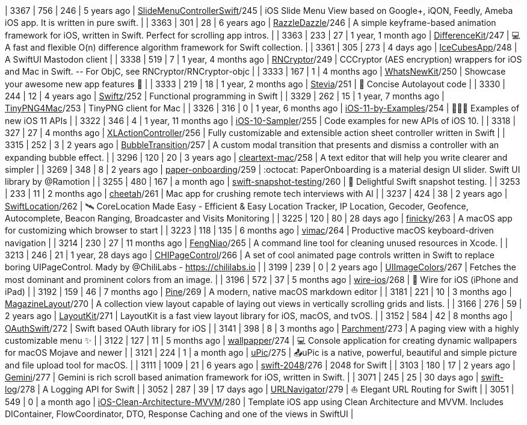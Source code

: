 | 3367 | 756 | 246 | 5 years ago | [SlideMenuControllerSwift](https://github.com/dekatotoro/SlideMenuControllerSwift)/245 | iOS Slide Menu View based on Google+, iQON, Feedly, Ameba iOS app.  It is written in pure swift. |
| 3363 | 301 | 28 | 6 years ago | [RazzleDazzle](https://github.com/IFTTT/RazzleDazzle)/246 | A simple keyframe-based animation framework for iOS, written in Swift. Perfect for scrolling app intros. |
| 3363 | 233 | 27 | 1 year, 1 month ago | [DifferenceKit](https://github.com/ra1028/DifferenceKit)/247 | 💻 A fast and flexible O(n) difference algorithm framework for Swift collection. |
| 3361 | 305 | 273 | 4 days ago | [IceCubesApp](https://github.com/Dimillian/IceCubesApp)/248 | A SwiftUI Mastodon client |
| 3338 | 519 | 7 | 1 year, 4 months ago | [RNCryptor](https://github.com/RNCryptor/RNCryptor)/249 | CCCryptor (AES encryption) wrappers for iOS and Mac in Swift. -- For ObjC, see RNCryptor/RNCryptor-objc |
| 3333 | 167 | 1 | 4 months ago | [WhatsNewKit](https://github.com/SvenTiigi/WhatsNewKit)/250 | Showcase your awesome new app features 📱 |
| 3333 | 219 | 18 | 1 year, 2 months ago | [Stevia](https://github.com/freshOS/Stevia)/251 | :leaves: Concise Autolayout code |
| 3330 | 244 | 12 | 4 years ago | [Swiftz](https://github.com/typelift/Swiftz)/252 | Functional programming in Swift |
| 3329 | 262 | 15 | 1 year, 7 months ago | [TinyPNG4Mac](https://github.com/kyleduo/TinyPNG4Mac)/253 | TinyPNG client for Mac |
| 3326 | 316 | 0 | 1 year, 6 months ago | [iOS-11-by-Examples](https://github.com/artemnovichkov/iOS-11-by-Examples)/254 | 👨🏻‍💻 Examples of new iOS 11 APIs |
| 3322 | 346 | 4 | 1 year, 11 months ago | [iOS-10-Sampler](https://github.com/shu223/iOS-10-Sampler)/255 | Code examples for new APIs of iOS 10. |
| 3318 | 327 | 27 | 4 months ago | [XLActionController](https://github.com/xmartlabs/XLActionController)/256 | Fully customizable and extensible action sheet controller written in Swift |
| 3315 | 252 | 3 | 2 years ago | [BubbleTransition](https://github.com/andreamazz/BubbleTransition)/257 | A custom modal transition that presents and dismiss a controller with an expanding bubble effect. |
| 3296 | 120 | 20 | 3 years ago | [cleartext-mac](https://github.com/mortenjust/cleartext-mac)/258 | A text editor that will help you write clearer and simpler |
| 3269 | 348 | 8 | 2 years ago | [paper-onboarding](https://github.com/Ramotion/paper-onboarding)/259 | :octocat: PaperOnboarding is a material design UI slider. Swift UI library by @Ramotion |
| 3255 | 480 | 167 | a month ago | [swift-snapshot-testing](https://github.com/pointfreeco/swift-snapshot-testing)/260 | 📸 Delightful Swift snapshot testing. |
| 3253 | 233 | 11 | 2 months ago | [cheetah](https://github.com/leetcode-mafia/cheetah)/261 | Mac app for crushing remote tech interviews with AI |
| 3237 | 424 | 38 | 2 years ago | [SwiftLocation](https://github.com/malcommac/SwiftLocation)/262 | 🛰 CoreLocation Made Easy - Efficient & Easy Location Tracker, IP Location, Gecoder, Geofence, Autocomplete, Beacon Ranging, Broadcaster and Visits Monitoring |
| 3225 | 120 | 80 | 28 days ago | [finicky](https://github.com/johnste/finicky)/263 | A macOS app for customizing which browser to start |
| 3223 | 118 | 135 | 6 months ago | [vimac](https://github.com/dexterleng/vimac)/264 | Productive macOS keyboard-driven navigation |
| 3214 | 230 | 27 | 11 months ago | [FengNiao](https://github.com/onevcat/FengNiao)/265 | A command line tool for cleaning unused resources in Xcode. |
| 3213 | 246 | 21 | 1 year, 28 days ago | [CHIPageControl](https://github.com/ChiliLabs/CHIPageControl)/266 | A set of cool animated page controls written in Swift to replace boring UIPageControl. Mady by @ChiliLabs - https://chililabs.io |
| 3199 | 239 | 0 | 2 years ago | [UIImageColors](https://github.com/jathu/UIImageColors)/267 | Fetches the most dominant and prominent colors from an image. |
| 3196 | 572 | 37 | 5 months ago | [wire-ios](https://github.com/wireapp/wire-ios)/268 | 📱 Wire for iOS (iPhone and iPad) |
| 3192 | 159 | 46 | 7 months ago | [Pine](https://github.com/lukakerr/Pine)/269 | A modern, native macOS markdown editor |
| 3181 | 221 | 10 | 3 months ago | [MagazineLayout](https://github.com/airbnb/MagazineLayout)/270 | A collection view layout capable of laying out views in vertically scrolling grids and lists. |
| 3166 | 276 | 59 | 2 years ago | [LayoutKit](https://github.com/LinkedInAttic/LayoutKit)/271 | LayoutKit is a fast view layout library for iOS, macOS, and tvOS. |
| 3152 | 584 | 42 | 8 months ago | [OAuthSwift](https://github.com/OAuthSwift/OAuthSwift)/272 | Swift based OAuth library for iOS |
| 3141 | 398 | 8 | 3 months ago | [Parchment](https://github.com/rechsteiner/Parchment)/273 | A paging view with a highly customizable menu ✨ |
| 3122 | 127 | 11 | 5 months ago | [wallpapper](https://github.com/mczachurski/wallpapper)/274 | :computer: Console application for creating dynamic wallpapers for macOS Mojave and newer |
| 3121 | 224 | 1 | a month ago | [uPic](https://github.com/gee1k/uPic)/275 | 📤uPic is a native, powerful, beautiful and simple picture and file upload tool for macOS. |
| 3111 | 1009 | 21 | 6 years ago | [swift-2048](https://github.com/austinzheng/swift-2048)/276 | 2048 for Swift |
| 3103 | 180 | 17 | 2 years ago | [Gemini](https://github.com/shoheiyokoyama/Gemini)/277 | Gemini is rich scroll based animation framework for iOS, written in Swift. |
| 3071 | 245 | 25 | 30 days ago | [swift-log](https://github.com/apple/swift-log)/278 | A Logging API for Swift |
| 3052 | 287 | 39 | 17 days ago | [URLNavigator](https://github.com/devxoul/URLNavigator)/279 | ⛵️ Elegant URL Routing for Swift |
| 3051 | 549 | 0 | a month ago | [iOS-Clean-Architecture-MVVM](https://github.com/kudoleh/iOS-Clean-Architecture-MVVM)/280 | Template iOS app using Clean Architecture and MVVM. Includes DIContainer, FlowCoordinator, DTO, Response Caching and one of the views in SwiftUI  |
